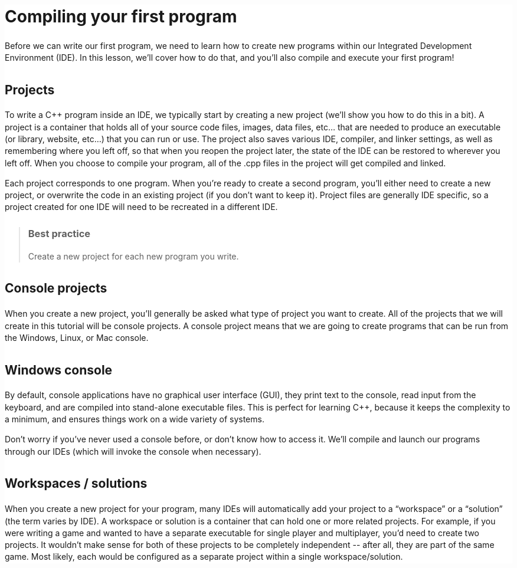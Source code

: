 # Compiling your first program

Before we can write our first program, we need to learn how to create new programs within our Integrated Development Environment (IDE). In this lesson, we’ll cover how to do that, and you’ll also compile and execute your first program!

## Projects

To write a C++ program inside an IDE, we typically start by creating a new project (we’ll show you how to do this in a bit). A project is a container that holds all of your source code files, images, data files, etc… that are needed to produce an executable (or library, website, etc…) that you can run or use. The project also saves various IDE, compiler, and linker settings, as well as remembering where you left off, so that when you reopen the project later, the state of the IDE can be restored to wherever you left off. When you choose to compile your program, all of the .cpp files in the project will get compiled and linked.

Each project corresponds to one program. When you’re ready to create a second program, you’ll either need to create a new project, or overwrite the code in an existing project (if you don’t want to keep it). Project files are generally IDE specific, so a project created for one IDE will need to be recreated in a different IDE.

> ### Best practice
> 
> Create a new project for each new program you write.

## Console projects

When you create a new project, you’ll generally be asked what type of project you want to create. All of the projects that we will create in this tutorial will be console projects. A console project means that we are going to create programs that can be run from the Windows, Linux, or Mac console.

## Windows console
By default, console applications have no graphical user interface (GUI), they print text to the console, read input from the keyboard, and are compiled into stand-alone executable files. This is perfect for learning C++, because it keeps the complexity to a minimum, and ensures things work on a wide variety of systems.

Don’t worry if you’ve never used a console before, or don’t know how to access it. We’ll compile and launch our programs through our IDEs (which will invoke the console when necessary).

## Workspaces / solutions

When you create a new project for your program, many IDEs will automatically add your project to a “workspace” or a “solution” (the term varies by IDE). A workspace or solution is a container that can hold one or more related projects. For example, if you were writing a game and wanted to have a separate executable for single player and multiplayer, you’d need to create two projects. It wouldn’t make sense for both of these projects to be completely independent -- after all, they are part of the same game. Most likely, each would be configured as a separate project within a single workspace/solution.

